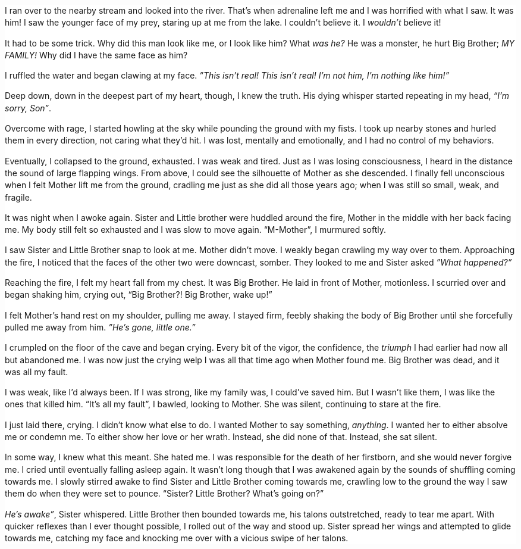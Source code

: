 I ran over to the nearby stream and looked into the river. That’s when adrenaline left me and I was horrified with what I saw. It was him! I saw the younger face of my prey, staring up at me from the lake. I couldn’t believe it. I *wouldn’t* believe it!

It had to be some trick. Why did this man look like me, or I look like him? What *was he?* He was a monster, he hurt Big Brother; *MY FAMILY!* Why did I have the same face as him?

I ruffled the water and began clawing at my face. *”This isn’t real! This isn’t real! I’m not him, I’m nothing like him!”*

Deep down, down in the deepest part of my heart, though, I knew the truth. His dying whisper started repeating in my head, *“I’m sorry, Son”*. 

Overcome with rage, I started howling at the sky while pounding the ground with my fists. I took up nearby stones and hurled them in every direction, not caring what they’d hit. I was lost, mentally and emotionally, and I had no control of my behaviors. 

Eventually, I collapsed to the ground, exhausted. I was weak and tired. Just as I was losing consciousness, I heard in the distance the sound of large flapping wings. From above, I could see the silhouette of Mother as she descended. I finally fell unconscious when I felt Mother lift me from the ground, cradling me just as she did all those years ago; when I was still so small, weak, and fragile.

It was night when I awoke again. Sister and Little brother were huddled around the fire, Mother in the middle with her back facing me. My body still felt so exhausted and I was slow to move again. “M-Mother”, I murmured softly.

I saw Sister and Little Brother snap to look at me. Mother didn’t move. I weakly began crawling my way over to them. Approaching the fire, I noticed that the faces of the other two were downcast, somber. They looked to me and Sister asked *”What happened?”*

Reaching the fire, I felt my heart fall from my chest. It was Big Brother. He laid in front of Mother, motionless. I scurried over and began shaking him, crying out, “Big Brother?! Big Brother, wake up!”

I felt Mother’s hand rest on my shoulder, pulling me away. I stayed firm, feebly shaking the body of Big Brother until she forcefully pulled me away from him. *”He’s gone, little one.”*

I crumpled on the floor of the cave and began crying. Every bit of the vigor, the confidence, the *triumph* I had earlier had now all but abandoned me. I was now just the crying welp I was all that time ago when Mother found me. Big Brother was dead, and it was all my fault.

I was weak, like I’d always been. If I was strong, like my family was, I could’ve saved him. But I wasn’t like them, I was like the ones that killed him. “It’s all my fault”, I bawled, looking to Mother. She was silent, continuing to stare at the fire. 

I just laid there, crying. I didn’t know what else to do. I wanted Mother to say something, *anything*. I wanted her to either absolve me or condemn me. To either show her love or her wrath. Instead, she did none of that. Instead, she sat silent. 

In some way, I knew what this meant. She hated me. I was responsible for the death of her firstborn, and she would never forgive me. I cried until eventually falling asleep again. It wasn’t long though that I was awakened again by the sounds of shuffling coming towards me. I slowly stirred awake to find Sister and Little Brother coming towards me, crawling low to the ground the way I saw them do when they were set to pounce. “Sister? Little Brother? What’s going on?”

*He’s awake”*, Sister whispered. Little Brother then bounded towards me, his talons outstretched, ready to tear me apart. With quicker reflexes than I ever thought possible, I rolled out of the way and stood up. Sister spread her wings and attempted to glide towards me, catching my face and knocking me over with a vicious swipe of her talons. 
